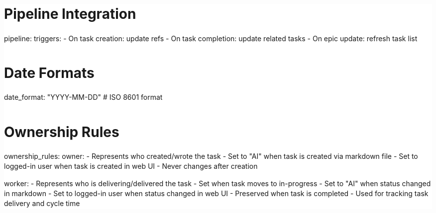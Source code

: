 # Pipeline Integration

pipeline:
triggers: - On task creation: update refs - On task completion: update related tasks - On epic update: refresh task list

# Date Formats

date_format: "YYYY-MM-DD" # ISO 8601 format

# Ownership Rules

ownership_rules:
owner: - Represents who created/wrote the task - Set to "AI" when task is created via markdown file - Set to logged-in user when task is created in web UI - Never changes after creation

worker: - Represents who is delivering/delivered the task - Set when task moves to in-progress - Set to "AI" when status changed in markdown - Set to logged-in user when status changed in web UI - Preserved when task is completed - Used for tracking task delivery and cycle time

